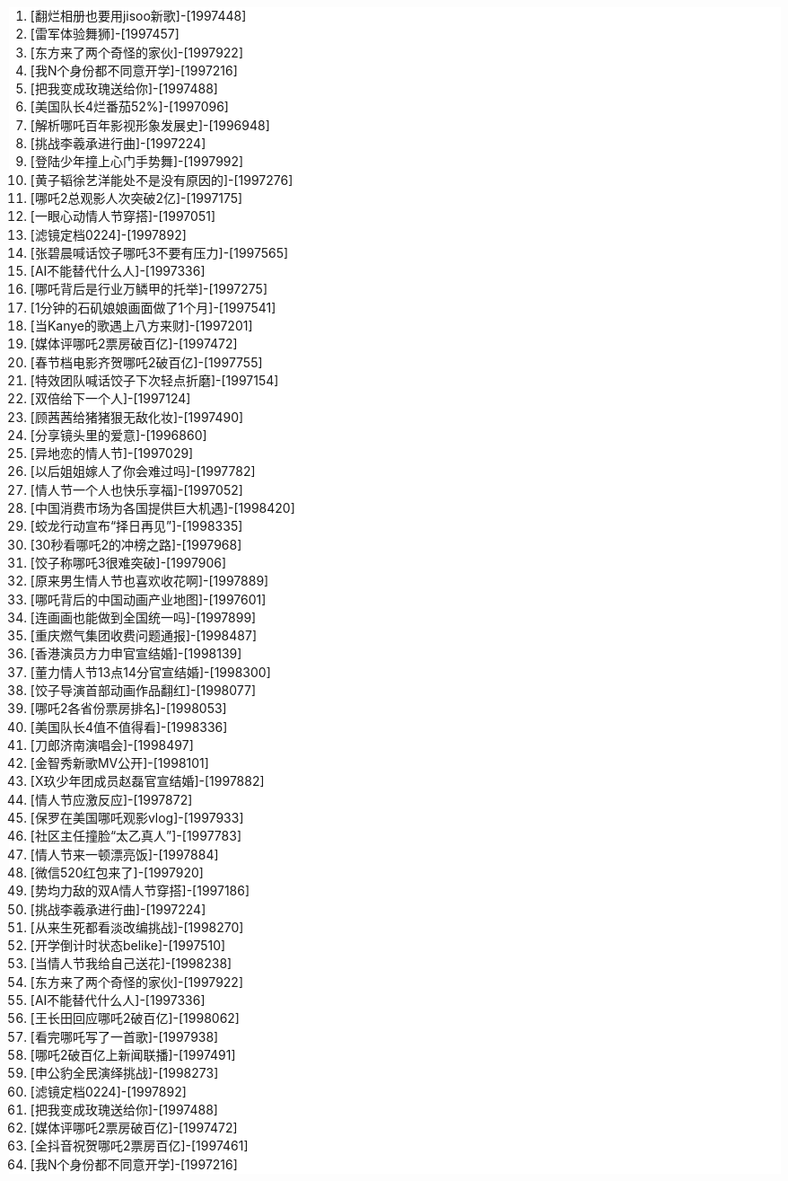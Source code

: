 1. [翻烂相册也要用jisoo新歌]-[1997448]
1. [雷军体验舞狮]-[1997457]
1. [东方来了两个奇怪的家伙]-[1997922]
1. [我N个身份都不同意开学]-[1997216]
1. [把我变成玫瑰送给你]-[1997488]
1. [美国队长4烂番茄52%]-[1997096]
1. [解析哪吒百年影视形象发展史]-[1996948]
1. [挑战李羲承进行曲]-[1997224]
1. [登陆少年撞上心门手势舞]-[1997992]
1. [黄子韬徐艺洋能处不是没有原因的]-[1997276]
1. [哪吒2总观影人次突破2亿]-[1997175]
1. [一眼心动情人节穿搭]-[1997051]
1. [滤镜定档0224]-[1997892]
1. [张碧晨喊话饺子哪吒3不要有压力]-[1997565]
1. [AI不能替代什么人]-[1997336]
1. [哪吒背后是行业万鳞甲的托举]-[1997275]
1. [1分钟的石矶娘娘画面做了1个月]-[1997541]
1. [当Kanye的歌遇上八方来财]-[1997201]
1. [媒体评哪吒2票房破百亿]-[1997472]
1. [春节档电影齐贺哪吒2破百亿]-[1997755]
1. [特效团队喊话饺子下次轻点折磨]-[1997154]
1. [双倍给下一个人]-[1997124]
1. [顾茜茜给猪猪狠无敌化妆]-[1997490]
1. [分享镜头里的爱意]-[1996860]
1. [异地恋的情人节]-[1997029]
1. [以后姐姐嫁人了你会难过吗]-[1997782]
1. [情人节一个人也快乐享福]-[1997052]
1. [中国消费市场为各国提供巨大机遇]-[1998420]
1. [蛟龙行动宣布“择日再见”]-[1998335]
1. [30秒看哪吒2的冲榜之路]-[1997968]
1. [饺子称哪吒3很难突破]-[1997906]
1. [原来男生情人节也喜欢收花啊]-[1997889]
1. [哪吒背后的中国动画产业地图]-[1997601]
1. [连画画也能做到全国统一吗]-[1997899]
1. [重庆燃气集团收费问题通报]-[1998487]
1. [香港演员方力申官宣结婚]-[1998139]
1. [董力情人节13点14分官宣结婚]-[1998300]
1. [饺子导演首部动画作品翻红]-[1998077]
1. [哪吒2各省份票房排名]-[1998053]
1. [美国队长4值不值得看]-[1998336]
1. [刀郎济南演唱会]-[1998497]
1. [金智秀新歌MV公开]-[1998101]
1. [X玖少年团成员赵磊官宣结婚]-[1997882]
1. [情人节应激反应]-[1997872]
1. [保罗在美国哪吒观影vlog]-[1997933]
1. [社区主任撞脸“太乙真人”]-[1997783]
1. [情人节来一顿漂亮饭]-[1997884]
1. [微信520红包来了]-[1997920]
1. [势均力敌的双A情人节穿搭]-[1997186]
1. [挑战李羲承进行曲]-[1997224]
1. [从来生死都看淡改编挑战]-[1998270]
1. [开学倒计时状态belike]-[1997510]
1. [当情人节我给自己送花]-[1998238]
1. [东方来了两个奇怪的家伙]-[1997922]
1. [AI不能替代什么人]-[1997336]
1. [王长田回应哪吒2破百亿]-[1998062]
1. [看完哪吒写了一首歌]-[1997938]
1. [哪吒2破百亿上新闻联播]-[1997491]
1. [申公豹全民演绎挑战]-[1998273]
1. [滤镜定档0224]-[1997892]
1. [把我变成玫瑰送给你]-[1997488]
1. [媒体评哪吒2票房破百亿]-[1997472]
1. [全抖音祝贺哪吒2票房百亿]-[1997461]
1. [我N个身份都不同意开学]-[1997216]